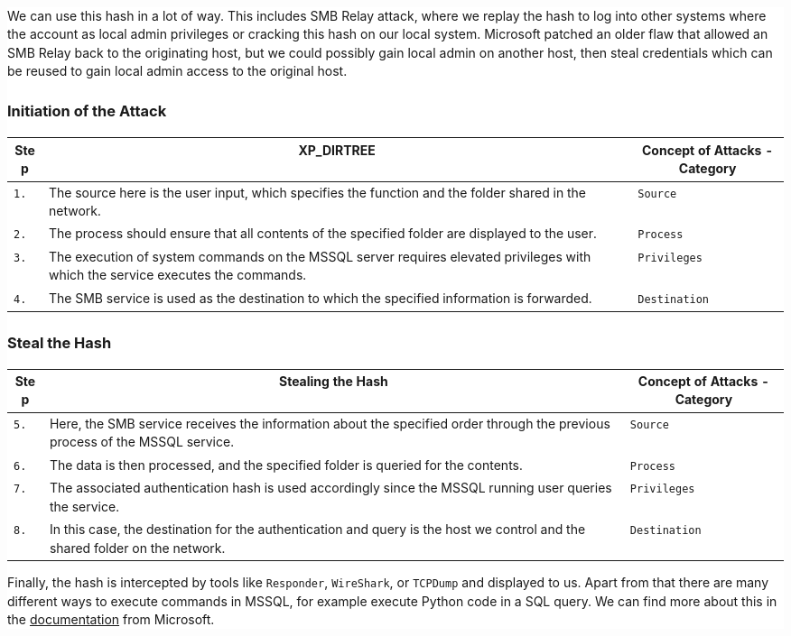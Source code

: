 We can use this hash in a lot of way. This includes SMB Relay attack, where we replay the hash to log into other systems where the account as local admin privileges or cracking this hash on our local system. Microsoft patched an older flaw that allowed an SMB Relay back to the originating host, but we could possibly gain local admin on another host, then steal credentials which can be reused to gain local admin access to the original host.

### Initiation of the Attack
|**Step**|**XP_DIRTREE**|**Concept of Attacks - Category**|
|---|---|---|
|`1.`|The source here is the user input, which specifies the function and the folder shared in the network.|`Source`|
|`2.`|The process should ensure that all contents of the specified folder are displayed to the user.|`Process`|
|`3.`|The execution of system commands on the MSSQL server requires elevated privileges with which the service executes the commands.|`Privileges`|
|`4.`|The SMB service is used as the destination to which the specified information is forwarded.|`Destination`|

### Steal the Hash
| **Step** | **Stealing the Hash**                                                                                                       | **Concept of Attacks - Category** |
| -------- | --------------------------------------------------------------------------------------------------------------------------- | --------------------------------- |
| `5.`     | Here, the SMB service receives the information about the specified order through the previous process of the MSSQL service. | `Source`                          |
| `6.`     | The data is then processed, and the specified folder is queried for the contents.                                           | `Process`                         |
| `7.`     | The associated authentication hash is used accordingly since the MSSQL running user queries the service.                    | `Privileges`                      |
| `8.`     | In this case, the destination for the authentication and query is the host we control and the shared folder on the network. | `Destination`                     |

Finally, the hash is intercepted by tools like `Responder`, `WireShark`, or `TCPDump` and displayed to us. Apart from that there are many different ways to execute commands in MSSQL, for example execute Python code in a SQL query. We can find more about this in the [documentation](https://docs.microsoft.com/en-us/sql/machine-learning/tutorials/quickstart-python-create-script?view=sql-server-ver15) from Microsoft.